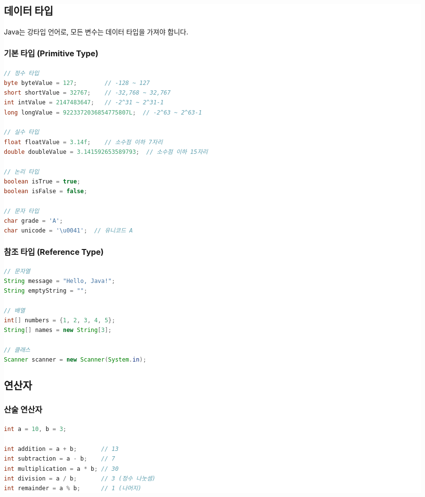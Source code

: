 ## 데이터 타입

Java는 강타입 언어로, 모든 변수는 데이터 타입을 가져야 합니다.

### 기본 타입 (Primitive Type)

```java
// 정수 타입
byte byteValue = 127;        // -128 ~ 127
short shortValue = 32767;    // -32,768 ~ 32,767
int intValue = 2147483647;   // -2^31 ~ 2^31-1
long longValue = 9223372036854775807L;  // -2^63 ~ 2^63-1

// 실수 타입
float floatValue = 3.14f;    // 소수점 이하 7자리
double doubleValue = 3.141592653589793;  // 소수점 이하 15자리

// 논리 타입
boolean isTrue = true;
boolean isFalse = false;

// 문자 타입
char grade = 'A';
char unicode = '\u0041';  // 유니코드 A
```

### 참조 타입 (Reference Type)

```java
// 문자열
String message = "Hello, Java!";
String emptyString = "";

// 배열
int[] numbers = {1, 2, 3, 4, 5};
String[] names = new String[3];

// 클래스
Scanner scanner = new Scanner(System.in);
```

## 연산자

### 산술 연산자

```java
int a = 10, b = 3;

int addition = a + b;       // 13
int subtraction = a - b;    // 7
int multiplication = a * b; // 30
int division = a / b;       // 3 (정수 나눗셈)
int remainder = a % b;      // 1 (나머지)
```
